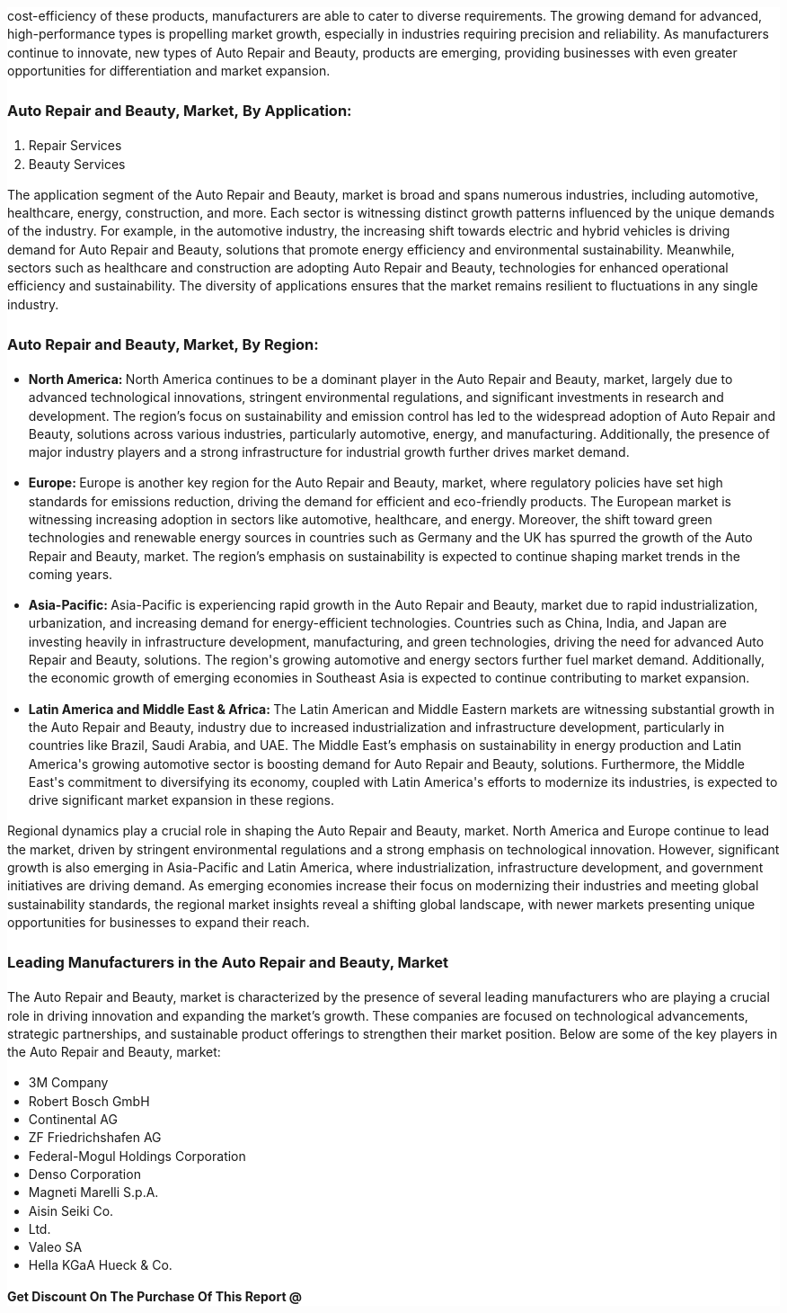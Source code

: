 cost-efficiency of these products, manufacturers are able to cater to diverse requirements. The growing demand for advanced, high-performance types is propelling market growth, especially in industries requiring precision and reliability. As manufacturers continue to innovate, new types of Auto Repair and Beauty, products are emerging, providing businesses with even greater opportunities for differentiation and market expansion.</p><h3>Auto Repair and Beauty, Market,&nbsp;By Application:</h3><ol><li>Repair Services<li> Beauty Services</li></ol><p>The application segment of the Auto Repair and Beauty, market is broad and spans numerous industries, including automotive, healthcare, energy, construction, and more. Each sector is witnessing distinct growth patterns influenced by the unique demands of the industry. For example, in the automotive industry, the increasing shift towards electric and hybrid vehicles is driving demand for Auto Repair and Beauty, solutions that promote energy efficiency and environmental sustainability. Meanwhile, sectors such as healthcare and construction are adopting Auto Repair and Beauty, technologies for enhanced operational efficiency and sustainability. The diversity of applications ensures that the market remains resilient to fluctuations in any single industry.</p><h3>Auto Repair and Beauty, Market, By Region:</h3><ul><li><p><strong>North America:&nbsp;</strong>North America continues to be a dominant player in the Auto Repair and Beauty, market, largely due to advanced technological innovations, stringent environmental regulations, and significant investments in research and development. The region&rsquo;s focus on sustainability and emission control has led to the widespread adoption of Auto Repair and Beauty, solutions across various industries, particularly automotive, energy, and manufacturing. Additionally, the presence of major industry players and a strong infrastructure for industrial growth further drives market demand.</p></li><li><p><strong><strong>Europe:&nbsp;</strong></strong>Europe is another key region for the Auto Repair and Beauty, market, where regulatory policies have set high standards for emissions reduction, driving the demand for efficient and eco-friendly products. The European market is witnessing increasing adoption in sectors like automotive, healthcare, and energy. Moreover, the shift toward green technologies and renewable energy sources in countries such as Germany and the UK has spurred the growth of the Auto Repair and Beauty, market. The region&rsquo;s emphasis on sustainability is expected to continue shaping market trends in the coming years.</p></li><li><p><strong><strong>Asia-Pacific:&nbsp;</strong></strong>Asia-Pacific is experiencing rapid growth in the Auto Repair and Beauty, market due to rapid industrialization, urbanization, and increasing demand for energy-efficient technologies. Countries such as China, India, and Japan are investing heavily in infrastructure development, manufacturing, and green technologies, driving the need for advanced Auto Repair and Beauty, solutions. The region's growing automotive and energy sectors further fuel market demand. Additionally, the economic growth of emerging economies in Southeast Asia is expected to continue contributing to market expansion.</p></li><li><p><strong><strong>Latin America and Middle East &amp; Africa:&nbsp;</strong></strong>The Latin American and Middle Eastern markets are witnessing substantial growth in the Auto Repair and Beauty, industry due to increased industrialization and infrastructure development, particularly in countries like Brazil, Saudi Arabia, and UAE. The Middle East&rsquo;s emphasis on sustainability in energy production and Latin America's growing automotive sector is boosting demand for Auto Repair and Beauty, solutions. Furthermore, the Middle East's commitment to diversifying its economy, coupled with Latin America's efforts to modernize its industries, is expected to drive significant market expansion in these regions.</p></li></ul><p>Regional dynamics play a crucial role in shaping the Auto Repair and Beauty, market. North America and Europe continue to lead the market, driven by stringent environmental regulations and a strong emphasis on technological innovation. However, significant growth is also emerging in Asia-Pacific and Latin America, where industrialization, infrastructure development, and government initiatives are driving demand. As emerging economies increase their focus on modernizing their industries and meeting global sustainability standards, the regional market insights reveal a shifting global landscape, with newer markets presenting unique opportunities for businesses to expand their reach.</p><h3><strong>Leading Manufacturers in the Auto Repair and Beauty, Market</strong></h3><p>The Auto Repair and Beauty, market is characterized by the presence of several leading manufacturers who are playing a crucial role in driving innovation and expanding the market&rsquo;s growth. These companies are focused on technological advancements, strategic partnerships, and sustainable product offerings to strengthen their market position. Below are some of the key players in the Auto Repair and Beauty, market:</p></div><div class="article-main__content" data-test-id="publishing-text-block"><ul><li><span class="">3M Company<li> Robert Bosch GmbH<li> Continental AG<li> ZF Friedrichshafen AG<li> Federal-Mogul Holdings Corporation<li> Denso Corporation<li> Magneti Marelli S.p.A.<li> Aisin Seiki Co.<li> Ltd.<li> Valeo SA<li> Hella KGaA Hueck & Co.</span></li></ul></div><div class="article-main__content" data-test-id="publishing-text-block"><p><span class="font-[700]"><strong>Get Discount On The Purchase Of This Report @</strong>